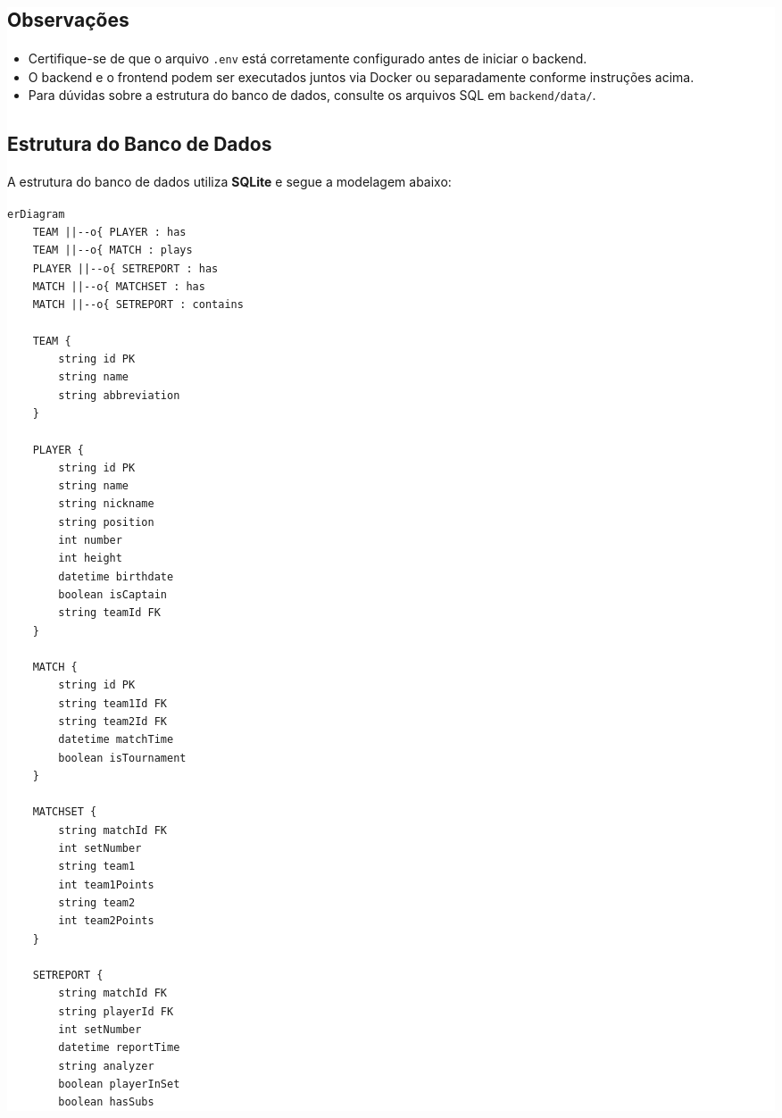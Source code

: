 </div>

## Observações

- Certifique-se de que o arquivo `.env` está corretamente configurado antes de iniciar o backend.
- O backend e o frontend podem ser executados juntos via Docker ou separadamente conforme instruções acima.
- Para dúvidas sobre a estrutura do banco de dados, consulte os arquivos SQL em `backend/data/`.

## Estrutura do Banco de Dados

A estrutura do banco de dados utiliza **SQLite** e segue a modelagem abaixo:

```mermaid
erDiagram
    TEAM ||--o{ PLAYER : has
    TEAM ||--o{ MATCH : plays
    PLAYER ||--o{ SETREPORT : has
    MATCH ||--o{ MATCHSET : has
    MATCH ||--o{ SETREPORT : contains

    TEAM {
        string id PK
        string name
        string abbreviation
    }

    PLAYER {
        string id PK
        string name
        string nickname
        string position
        int number
        int height
        datetime birthdate
        boolean isCaptain
        string teamId FK
    }

    MATCH {
        string id PK
        string team1Id FK
        string team2Id FK
        datetime matchTime
        boolean isTournament
    }

    MATCHSET {
        string matchId FK
        int setNumber
        string team1
        int team1Points
        string team2
        int team2Points
    }

    SETREPORT {
        string matchId FK
        string playerId FK
        int setNumber
        datetime reportTime
        string analyzer
        boolean playerInSet
        boolean hasSubs
```